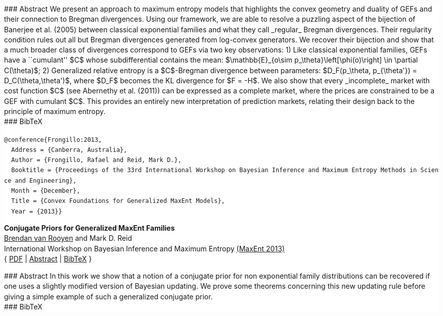  <div class="abstract">
### Abstract
  We present an approach to maximum entropy models that highlights the convex
  geometry and duality of GEFs and their connection to Bregman divergences.
  Using our framework, we are able to resolve a puzzling aspect of the
  bijection of Banerjee et al. (2005) between classical exponential
  families and what they call _regular_ Bregman divergences.
  Their regularity condition rules out all but Bregman divergences generated
  from log-convex generators.
  We recover their bijection and show that a much broader class of divergences
  correspond to GEFs via two key observations: 
    1) Like classical exponential families, GEFs have a ``cumulant'' $C$ whose 
	   subdifferential contains the mean: 
	   $\mathbb{E}_{o\sim p_\theta}\left[\phi(o)\right] \in \partial C(\theta)$; 
	2) Generalized relative entropy is a $C$-Bregman divergence between parameters:
       $D_F(p_\theta, p_{\theta'}) = D_C(\theta,\theta')$, where $D_F$ becomes the
       KL divergence for $F = -H$.
  We also show that every _incomplete_ market with cost function $C$
  (see Abernethy et al. (2011)) can be expressed as a complete
  market, where the prices are constrained to be a GEF with cumulant $C$.
  This provides an entirely new interpretation of prediction markets, relating their
  design back to the principle of maximum entropy. 
  </div>

 <div class="bibtex">
### BibTeX

    @conference{Frongillo:2013,
	  Address = {Canberra, Australia},
	  Author = {Frongillo, Rafael and Reid, Mark D.},
	  Booktitle = {Proceedings of the 33rd International Workshop on Bayesian Inference and Maximum Entropy Methods in Science and Engineering},
	  Month = {December},
	  Title = {Convex Foundations for Generalized MaxEnt Models},
	  Year = {2013}}

 </div>

**Conjugate Priors for Generalized MaxEnt Families**    
[Brendan van Rooyen][brendan] and Mark D. Reid    
International Workshop on Bayesian Inference and Maximum Entropy [(MaxEnt 2013)][maxent13]    
{ [PDF][maxent13-update-gefs] | [Abstract]() | [BibTeX]() }

 <div class="abstract">
### Abstract
  In this work we show that a notion of a conjugate prior for non exponential
  family distributions can be recovered if one uses a slightly modified version
  of Bayesian updating. We prove some theorems concerning this new updating
  rule before giving a simple example of such a generalized conjugate prior.
 </div>

 <div class="bibtex">
### BibTeX


[julieanne]: http://cass.anu.edu.au/humanities/school_sites/staffmod.php
[eric]: http://cs.anu.edu.au/~Eric.McCreath/
[bob]: http://axiom.anu.edu.au/~williams/
[novi]: http://users.rsise.anu.edu.au/~nquadrianto/
[mal]: http://www.cse.unsw.edu.au/~malcolmr/
[wray]: http://nicta.com.au/people/buntinew
[tiberio]: http://www.tiberiocaetano.com/
[kristian]: http://www-kd.iai.uni-bonn.de/index.php?page=people_details&id=21
[javen]: http://users.cecs.anu.edu.au/~qshi/
[tim]: http://homepages.cwi.nl/~erven/
[nikete]: http://www.nikete.com/
[ejm]: https://researchers.anu.edu.au/researchers/montgomery-ej
[raf]: http://www.cs.berkeley.edu/~raf/
[peng]: http://ivg.au.tsinghua.edu.cn/index.php?n=People.PengSun
[jie]: http://www.tsinghua.edu.cn/publish/auen/1713/2011/20110506105532098625469/20110506105532098625469_.html
[dario]: https://sites.google.com/site/dariogg83/
[avi]: http://cs.anu.edu.au/user/4381
[jamesp]: http://users.cecs.anu.edu.au/~jpetterson/
[peter]: http://homepages.cwi.nl/~pdg/
[mindika]: https://cs.anu.edu.au/user/4382
[brendan]: https://cs.anu.edu.au/user/4806
[peng]: http://ivg.au.tsinghua.edu.cn/index.php?n=People.PengSun
[jie]: http://www.tsinghua.edu.cn/publish/auen/1713/2011/20110506105532098625469/20110506105532098625469_.html
[anton]: http://cs.adelaide.edu.au/~hengel/
[zhenhau]: http://cs.adelaide.edu.au/~zhenhua/
[trans14workshop]: http://workshops.inf.ed.ac.uk/ml/nipstransactional/
[trans14]: /bits/pubs/trans14.pdf
[optml14workshop]: http://opt-ml.org
[optml14]: /bits/pubs/optml14.pdf
[mmmam12workshop]: http://icml2012marketswkshop.pbworks.com/
[mmmam12]: /bits/pubs/mmmam12.pdf
[css11workshop]: http://www.cs.umass.edu/~wallach/workshops/nips2011css/
[css11]: http://www.cs.umass.edu/~wallach/workshops/nips2011css/papers/Penna.pdf
[rml11]: /bits/pubs/nips11ws.pdf 
[rml11workshop]: http://rml.cecs.anu.edu.au/
[rml11video]: http://videolectures.net/nipsworkshops2011_reid_anatomy/
[rml11slides]: http://videolectures.net/site/normal_dl/tag=658116/nipsworkshops2011_reid_anatomy_01.pdf
[mlj14-aoso]: /bits/pubs/mlj14-aoso.pdf
[maxent13]: http://www.maxent2013.org
[maxent13-convex-gefs]: /bits/pubs/maxent13-convex-gefs.pdf
[maxent13-update-gefs]: /bits/pubs/maxent13-update-gefs.pdf
[acml13]: http://acml2013.conference.nicta.com.au
[acml13-minitrade]: /bits/pubs/acml13-minitrade.pdf
[bounds]: http://dl.dropbox.com/u/38668/Papers/Generalization_Bounds.pdf
[aistats2010]: http://aistats.org/
[aistats10]: http://jmlr.csail.mit.edu/proceedings/papers/v9/reid10a/reid10a.pdf
[icdm09]: /bits/pubs/icdm09.pdf
[procicdm]: http://www.cs.umbc.edu/ICDM09/program.html
[colt09]: /bits/pubs/colt09.pdf
[colt09slides]: http://users.rsise.anu.edu.au/~mreid/files/slides/COLT2009.pdf
[proccolt09]: http://www.cs.mcgill.ca/~colt2009/proceedings.html
[colt11]: /bits/pubs/colt11.pdf 
[colt11video]: http://videolectures.net/colt2011_williamson_risk/
[proccolt2011]: http://colt2011.sztaki.hu/accepted_papers.html
[nips11]: /bits/pubs/nips11.pdf
[procnips2011]: http://nips.cc/Conferences/2011/Program/accepted-papers.php
[nips12]: http://nips.cc/Conferences/2012/
[nips12-stochmix]: /bits/pubs/nips12-stochmix.pdf
[nips12-markets]: /bits/pubs/nips12-markets.pdf
[ci12]: /bits/pubs/ci12.pdf
[procci2012]: http://www.ci2012.org/accepted-papers
[icml12]: http://icml.cc/2012/
[icml12-fdiv]: /bits/pubs/icml12-fdiv.pdf
[icml12-aoso]: /bits/pubs/icml12-aoso.pdf
[icml12-multi]: /bits/pubs/icml12-multi.pdf
[icml09]: /bits/pubs/icml09.pdf
[icml09slides]: http://users.rsise.anu.edu.au/~mreid/files/slides/ICML2009.pdf
[procicml09]: http://www.cs.mcgill.ca/~icml2009/abstracts.html
[unsw07]: /bits/pubs/unsw07.pdf
[isj01]: /bits/pubs/isj02.pdf
[ilp04]: /bits/pubs/ilp04.pdf
[ilp00]: /bits/pubs/ilp00.pdf
[icml00]: /bits/pubs/icml00.pdf
[ds99]: /bits/pubs/ds99.pdf
[psi]: http://psi.cecs.anu.edu.au/
[psi-spec]: http://psi.cecs.anu.edu.au/spec/index.html
[pat06]: http://pericles.ipaustralia.gov.au/ols/searching/patsearch/search_section.jsp?sectionCode=DTL&keyNo=2006252174&type=S
[arxiv09]: http://arxiv.org/abs/0901.0356
[arxiv10]: http://arxiv.org/abs/1009.3346
[scholar]: http://scholar.google.com/citations?hl=en&user=H2dgqTYAAAAJ